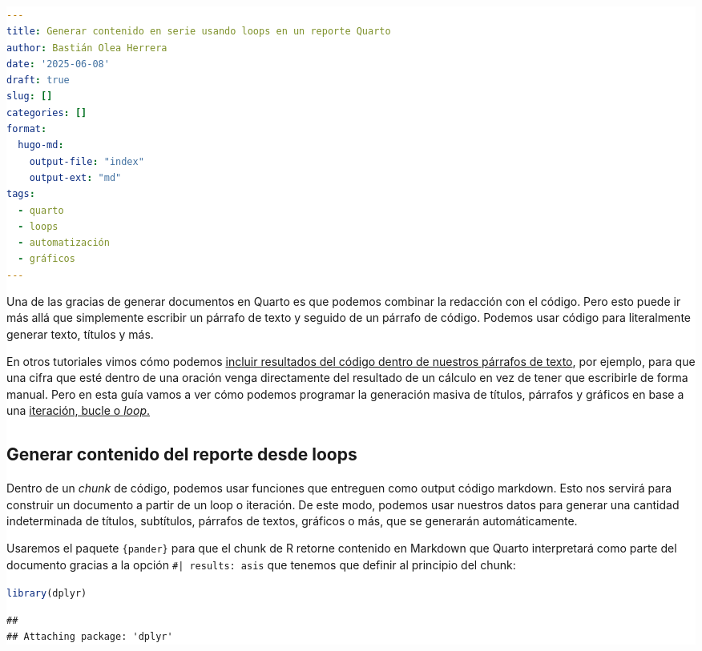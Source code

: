 ```yaml
---
title: Generar contenido en serie usando loops en un reporte Quarto
author: Bastián Olea Herrera
date: '2025-06-08'
draft: true
slug: []
categories: []
format:
  hugo-md:
    output-file: "index"
    output-ext: "md"
tags:
  - quarto
  - loops
  - automatización
  - gráficos
---
```





Una de las gracias de generar documentos en Quarto es que podemos combinar la redacción con el código. Pero esto puede ir más allá que simplemente escribir un párrafo de texto y seguido de un párrafo de código. Podemos usar código para literalmente generar texto, títulos y más. 

En otros tutoriales vimos cómo podemos [incluir resultados del código dentro de nuestros párrafos de texto](/blog/quarto_reportes/#código-entre-el-texto), por ejemplo, para que una cifra que esté dentro de una oración venga directamente del resultado de un cálculo en vez de tener que escribirle de forma manual. Pero en esta guía vamos a ver cómo podemos programar la generación masiva de títulos, párrafos y gráficos en base a una [iteración, bucle o _loop_.](/blog/r_introduccion/r_intermedio/#bucles)

## Generar contenido del reporte desde loops

Dentro de un _chunk_ de código, podemos usar funciones que entreguen como output código markdown. Esto nos servirá para construir un documento a partir de un loop o iteración. De este modo, podemos usar nuestros datos para generar una cantidad indeterminada de títulos, subtítulos, párrafos de textos, gráficos o más, que se generarán automáticamente. 

Usaremos el paquete `{pander}` para que el chunk de R retorne contenido en Markdown que Quarto interpretará como parte del documento gracias a la opción `#| results: asis` que tenemos que definir al principio del chunk:




``` r
library(dplyr)
```

```
## 
## Attaching package: 'dplyr'
```
